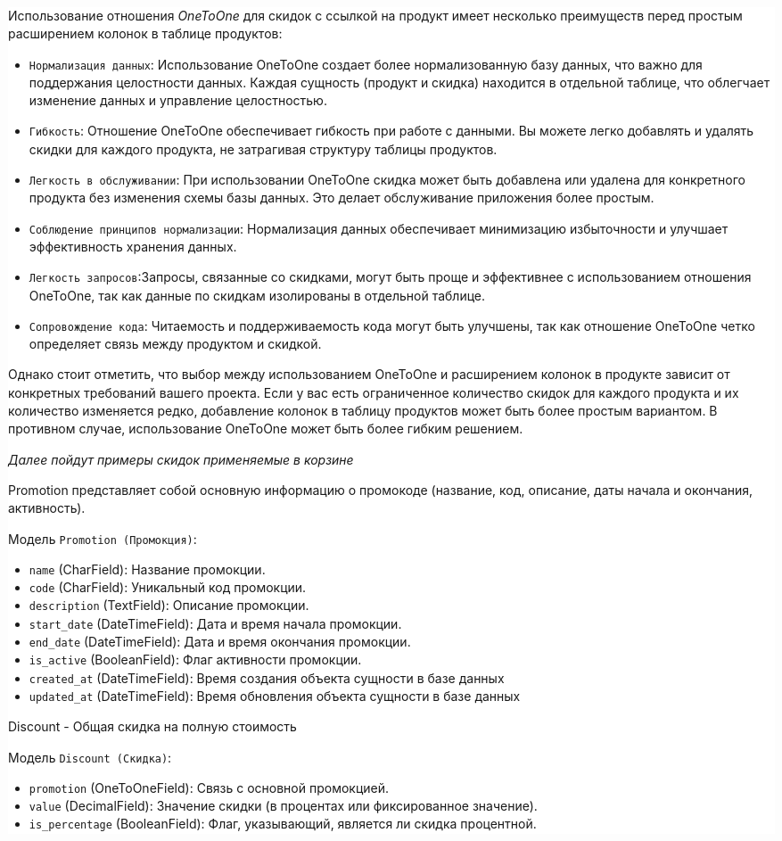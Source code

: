 Использование отношения *OneToOne* для скидок с ссылкой на продукт имеет несколько 
преимуществ перед простым расширением колонок в таблице продуктов:

* `Нормализация данных`: Использование OneToOne создает более нормализованную базу 
данных, что важно для поддержания целостности данных. 
Каждая сущность (продукт и скидка) находится в отдельной таблице, что облегчает 
изменение данных и управление целостностью.


* `Гибкость`: Отношение OneToOne обеспечивает гибкость при работе с данными. 
Вы можете легко добавлять и удалять скидки для каждого продукта, не затрагивая 
структуру таблицы продуктов.


* `Легкость в обслуживании`: При использовании OneToOne скидка может быть добавлена 
или удалена для конкретного продукта без изменения схемы базы данных. Это делает 
обслуживание приложения более простым.


* `Соблюдение принципов нормализации`: Нормализация данных обеспечивает минимизацию 
избыточности и улучшает эффективность хранения данных.


* `Легкость запросов`:Запросы, связанные со скидками, могут быть проще и эффективнее 
с использованием отношения OneToOne, так как данные по скидкам изолированы в 
отдельной таблице.


* `Сопровождение кода`: Читаемость и поддерживаемость кода могут быть улучшены, 
так как отношение OneToOne четко определяет связь между продуктом и скидкой.


Однако стоит отметить, что выбор между использованием OneToOne и расширением колонок 
в продукте зависит от конкретных требований вашего проекта. Если у вас есть 
ограниченное количество скидок для каждого продукта и их количество изменяется редко, 
добавление колонок в таблицу продуктов может быть более простым вариантом. 
В противном случае, использование OneToOne может быть более гибким решением.


*Далее пойдут примеры скидок применяемые в корзине*

Promotion представляет собой основную информацию о промокоде (название, код, описание, даты начала и окончания, активность).

Модель `Promotion (Промокция)`:

* `name` (CharField): Название промокции.
* `code` (CharField): Уникальный код промокции.
* `description` (TextField): Описание промокции.
* `start_date` (DateTimeField): Дата и время начала промокции.
* `end_date` (DateTimeField): Дата и время окончания промокции.
* `is_active` (BooleanField): Флаг активности промокции.
* `created_at` (DateTimeField): Время создания объекта сущности в базе данных
* `updated_at` (DateTimeField): Время обновления объекта сущности в базе данных

Discount - Общая скидка на полную стоимость 

Модель `Discount (Скидка)`:
* `promotion` (OneToOneField): Связь с основной промокцией.
* `value` (DecimalField): Значение скидки (в процентах или фиксированное значение).
* `is_percentage` (BooleanField): Флаг, указывающий, является ли скидка процентной.
